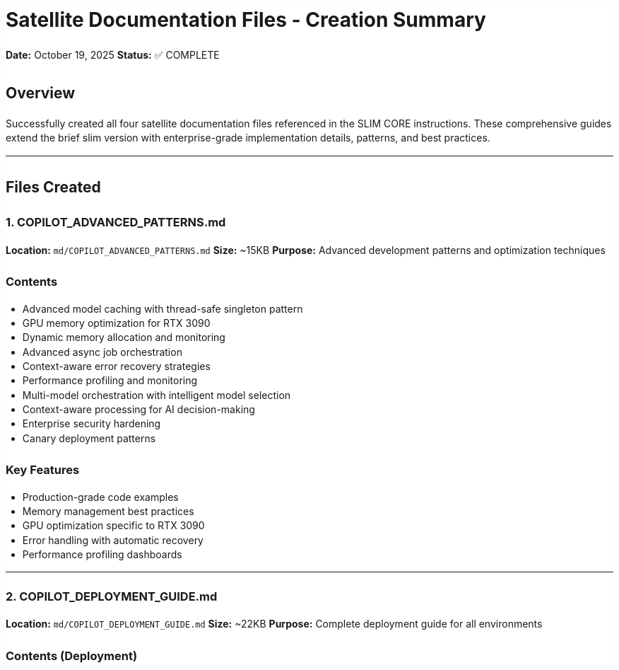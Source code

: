 # Satellite Documentation Files - Creation Summary

**Date:** October 19, 2025
**Status:** ✅ COMPLETE

## Overview

Successfully created all four satellite documentation files referenced in the SLIM CORE instructions. These comprehensive guides extend the brief slim version with enterprise-grade implementation details, patterns, and best practices.

---

## Files Created

### 1. **COPILOT_ADVANCED_PATTERNS.md**

**Location:** `md/COPILOT_ADVANCED_PATTERNS.md`
**Size:** ~15KB
**Purpose:** Advanced development patterns and optimization techniques

### Contents

- Advanced model caching with thread-safe singleton pattern
- GPU memory optimization for RTX 3090
- Dynamic memory allocation and monitoring
- Advanced async job orchestration
- Context-aware error recovery strategies
- Performance profiling and monitoring
- Multi-model orchestration with intelligent model selection
- Context-aware processing for AI decision-making
- Enterprise security hardening
- Canary deployment patterns

### Key Features

- Production-grade code examples
- Memory management best practices
- GPU optimization specific to RTX 3090
- Error handling with automatic recovery
- Performance profiling dashboards

---

### 2. **COPILOT_DEPLOYMENT_GUIDE.md**

**Location:** `md/COPILOT_DEPLOYMENT_GUIDE.md`
**Size:** ~22KB
**Purpose:** Complete deployment guide for all environments

### Contents (Deployment)
